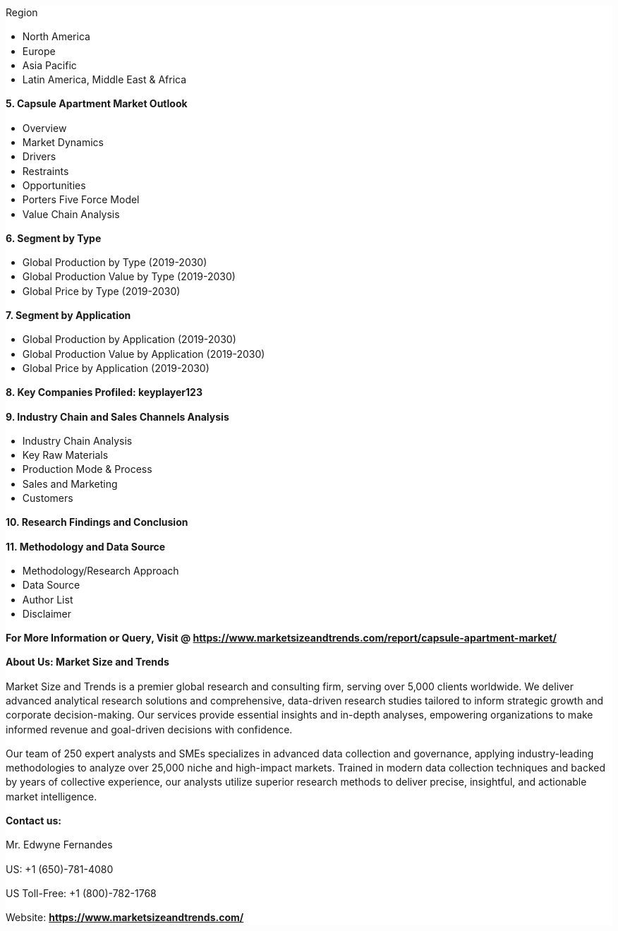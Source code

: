 Region</strong></p><ul><li>North America</li><li>Europe</li><li>Asia Pacific</li><li>Latin America, Middle East &amp; Africa</li></ul><p><strong>5. Capsule Apartment Market Outlook</strong></p><ul><li>Overview</li><li>Market Dynamics</li><li>Drivers</li><li>Restraints</li><li>Opportunities</li><li>Porters Five Force Model</li><li>Value Chain Analysis&nbsp;</li></ul><p><strong>6. Segment by Type</strong></p><ul><li>Global Production by Type (2019-2030)</li><li>Global Production Value by Type (2019-2030)</li><li>Global Price by Type (2019-2030)</li></ul><p><strong>7. Segment by Application</strong></p><ul><li>Global Production by Application (2019-2030)</li><li>Global Production Value by Application (2019-2030)</li><li>Global Price by Application (2019-2030)</li></ul><p><strong>8. Key Companies Profiled: keyplayer123</strong></p><p><strong>9. Industry Chain and Sales Channels Analysis</strong></p><ul><li>Industry Chain Analysis</li><li>Key Raw Materials</li><li>Production Mode &amp; Process</li><li>Sales and Marketing</li><li>Customers</li></ul><p><strong>10. Research Findings and Conclusion</strong></p><p><strong>11. Methodology and Data Source</strong></p><ul><li>Methodology/Research Approach</li><li>Data Source</li><li>Author List</li><li>Disclaimer</li></ul></p><p><strong>For More Information or Query, Visit @ <a href="https://www.marketsizeandtrends.com/report/capsule-apartment-market/">https://www.marketsizeandtrends.com/report/capsule-apartment-market/</a></strong></p><p><strong>About Us: Market Size and Trends</strong></p><p>Market Size and Trends is a premier global research and consulting firm, serving over 5,000 clients worldwide. We deliver advanced analytical research solutions and comprehensive, data-driven research studies tailored to inform strategic growth and corporate decision-making. Our services provide essential insights and in-depth analyses, empowering organizations to make informed revenue and goal-driven decisions with confidence.</p><p>Our team of 250 expert analysts and SMEs specializes in advanced data collection and governance, applying industry-leading methodologies to analyze over 25,000 niche and high-impact markets. Trained in modern data collection techniques and backed by years of collective experience, our analysts utilize superior research methods to deliver precise, insightful, and actionable market intelligence.</p><p><strong>Contact us:</strong></p><p>Mr. Edwyne Fernandes</p><p>US: +1 (650)-781-4080</p><p>US Toll-Free: +1 (800)-782-1768</p><p>Website: <strong><a href="https://www.marketsizeandtrends.com/">https://www.marketsizeandtrends.com/</a></strong></p>
